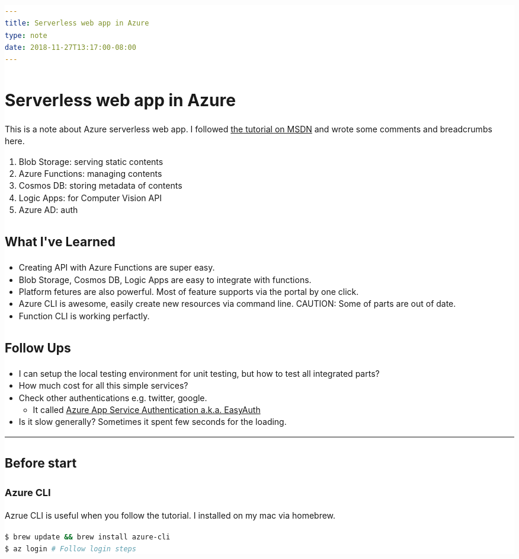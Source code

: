 ```yaml
---
title: Serverless web app in Azure
type: note
date: 2018-11-27T13:17:00-08:00
---
```


# Serverless web app in Azure

This is a note about Azure serverless web app. I followed [the tutorial on MSDN](https://docs.microsoft.com/en-us/azure/functions/tutorial-static-website-serverless-api-with-database) and wrote some comments and breadcrumbs here.

1. Blob Storage: serving static contents
1. Azure Functions: managing contents
1. Cosmos DB: storing metadata of contents
1. Logic Apps: for Computer Vision API
1. Azure AD: auth

## What I've Learned

- Creating API with Azure Functions are super easy.
- Blob Storage, Cosmos DB, Logic Apps are easy to integrate with functions.
- Platform fetures are also powerful. Most of feature supports via the portal by one click.
- Azure CLI is awesome, easily create new resources via command line. CAUTION: Some of parts are out of date.
- Function CLI is working perfactly.

## Follow Ups

- I can setup the local testing environment for unit testing, but how to test all integrated parts?
- How much cost for all this simple services?
- Check other authentications e.g. twitter, google.
  - It called [Azure App Service Authentication a.k.a. EasyAuth](https://docs.microsoft.com/en-us/azure/app-service/app-service-authentication-overview)
- Is it slow generally? Sometimes it spent few seconds for the loading.

----

## Before start

### Azure CLI

Azrue CLI is useful when you follow the tutorial. I installed on my mac via homebrew.

```bash
$ brew update && brew install azure-cli
$ az login # Follow login steps
```
